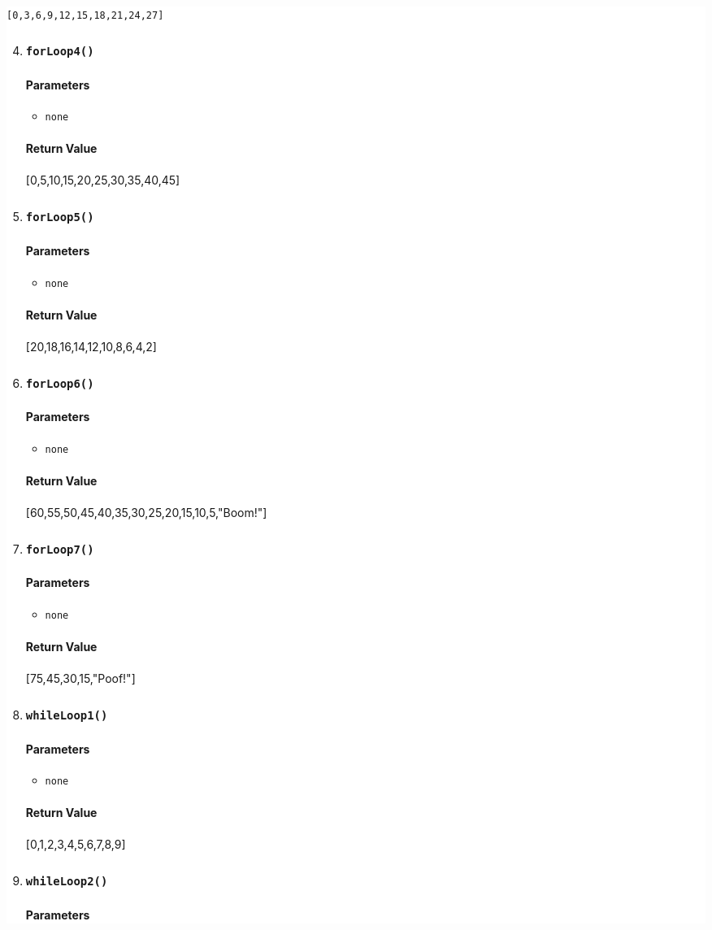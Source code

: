     [0,3,6,9,12,15,18,21,24,27]


4. ### `forLoop4()`

    #### Parameters

    - `none`

    #### Return Value

    [0,5,10,15,20,25,30,35,40,45]


5. ### `forLoop5()`

    #### Parameters

    - `none`

    #### Return Value

    [20,18,16,14,12,10,8,6,4,2]


6. ### `forLoop6()`

    #### Parameters

    - `none`

    #### Return Value

    [60,55,50,45,40,35,30,25,20,15,10,5,"Boom!"]


7. ### `forLoop7()`

    #### Parameters

    - `none`

    #### Return Value

    [75,45,30,15,"Poof!"]


8. ### `whileLoop1()`

    #### Parameters

    - `none`

    #### Return Value

    [0,1,2,3,4,5,6,7,8,9]


9. ### `whileLoop2()`

    #### Parameters
